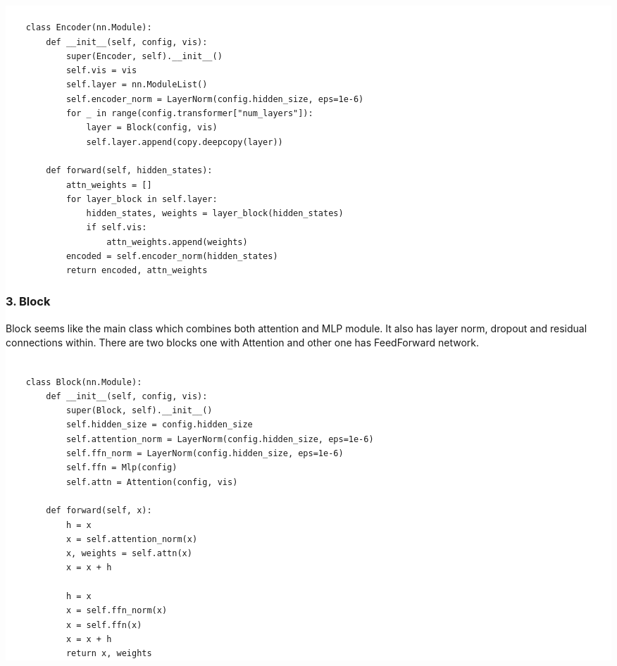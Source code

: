 ```

    class Encoder(nn.Module):
        def __init__(self, config, vis):
            super(Encoder, self).__init__()
            self.vis = vis
            self.layer = nn.ModuleList()
            self.encoder_norm = LayerNorm(config.hidden_size, eps=1e-6)
            for _ in range(config.transformer["num_layers"]):
                layer = Block(config, vis)
                self.layer.append(copy.deepcopy(layer))

        def forward(self, hidden_states):
            attn_weights = []
            for layer_block in self.layer:
                hidden_states, weights = layer_block(hidden_states)
                if self.vis:
                    attn_weights.append(weights)
            encoded = self.encoder_norm(hidden_states)
            return encoded, attn_weights

```


### 3. Block 

Block seems like the main class which combines both attention and MLP module. It also has layer norm, dropout and residual connections within. There are two blocks one with Attention and other one has FeedForward network. 


```

    class Block(nn.Module):
        def __init__(self, config, vis):
            super(Block, self).__init__()
            self.hidden_size = config.hidden_size
            self.attention_norm = LayerNorm(config.hidden_size, eps=1e-6)
            self.ffn_norm = LayerNorm(config.hidden_size, eps=1e-6)
            self.ffn = Mlp(config)
            self.attn = Attention(config, vis)

        def forward(self, x):
            h = x
            x = self.attention_norm(x)
            x, weights = self.attn(x)
            x = x + h

            h = x
            x = self.ffn_norm(x)
            x = self.ffn(x)
            x = x + h
            return x, weights
```
